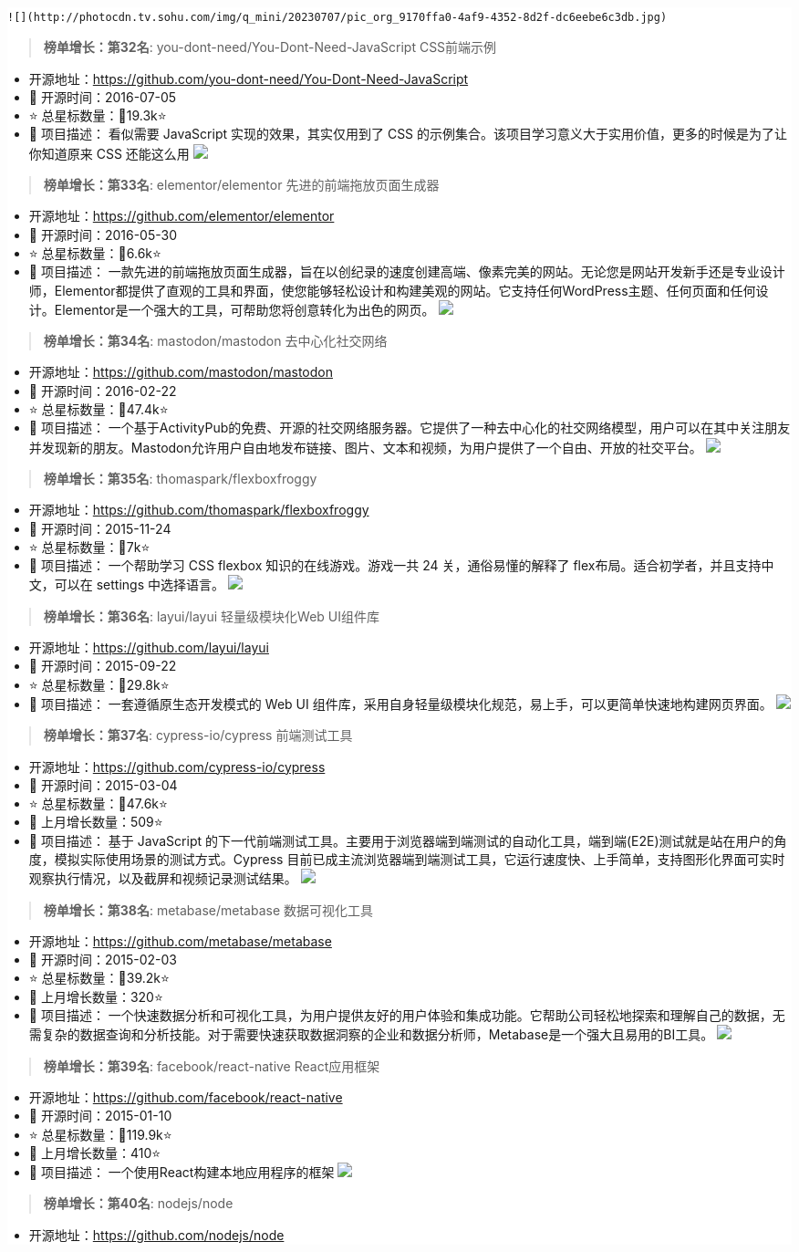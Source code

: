     ![](http://photocdn.tv.sohu.com/img/q_mini/20230707/pic_org_9170ffa0-4af9-4352-8d2f-dc6eebe6c3db.jpg)
> **榜单增长：第32名**: you-dont-need/You-Dont-Need-JavaScript  CSS前端示例
- 开源地址：https://github.com/you-dont-need/You-Dont-Need-JavaScript
- 📅 开源时间：2016-07-05
- ⭐ 总星标数量：🔺19.3k⭐
- 📝 项目描述： 看似需要 JavaScript 实现的效果，其实仅用到了 CSS 的示例集合。该项目学习意义大于实用价值，更多的时候是为了让你知道原来 CSS 还能这么用
    ![](https://photocdn.tv.sohu.com/img/github/62615465.gif)
> **榜单增长：第33名**: elementor/elementor  先进的前端拖放页面生成器
- 开源地址：https://github.com/elementor/elementor
- 📅 开源时间：2016-05-30
- ⭐ 总星标数量：🔺6.6k⭐
- 📝 项目描述： 一款先进的前端拖放页面生成器，旨在以创纪录的速度创建高端、像素完美的网站。无论您是网站开发新手还是专业设计师，Elementor都提供了直观的工具和界面，使您能够轻松设计和构建美观的网站。它支持任何WordPress主题、任何页面和任何设计。Elementor是一个强大的工具，可帮助您将创意转化为出色的网页。
    ![](http://photocdn.tv.sohu.com/img/q_mini/20230922/pic_org_47913240-68bb-4f04-baa2-0c005d3ffc97.png)
> **榜单增长：第34名**: mastodon/mastodon  去中心化社交网络
- 开源地址：https://github.com/mastodon/mastodon
- 📅 开源时间：2016-02-22
- ⭐ 总星标数量：🔺47.4k⭐
- 📝 项目描述： 一个基于ActivityPub的免费、开源的社交网络服务器。它提供了一种去中心化的社交网络模型，用户可以在其中关注朋友并发现新的朋友。Mastodon允许用户自由地发布链接、图片、文本和视频，为用户提供了一个自由、开放的社交平台。
    ![](https://photocdn.tv.sohu.com/img/github/52281283.jpeg)
> **榜单增长：第35名**: thomaspark/flexboxfroggy  
- 开源地址：https://github.com/thomaspark/flexboxfroggy
- 📅 开源时间：2015-11-24
- ⭐ 总星标数量：🔺7k⭐
- 📝 项目描述： 一个帮助学习 CSS flexbox 知识的在线游戏。游戏一共 24 关，通俗易懂的解释了 flex布局。适合初学者，并且支持中文，可以在 settings 中选择语言。
    ![](http://photocdn.tv.sohu.com/img/20230301/pic_org_ca4e1699-b14b-45e5-8018-d6931712666a.png)
> **榜单增长：第36名**: layui/layui  轻量级模块化Web UI组件库
- 开源地址：https://github.com/layui/layui
- 📅 开源时间：2015-09-22
- ⭐ 总星标数量：🔺29.8k⭐
- 📝 项目描述： 一套遵循原生态开发模式的 Web UI 组件库，采用自身轻量级模块化规范，易上手，可以更简单快速地构建网页界面。
    ![](https://photocdn.tv.sohu.com/img/github/42920477.png)
> **榜单增长：第37名**: cypress-io/cypress  前端测试工具
- 开源地址：https://github.com/cypress-io/cypress
- 📅 开源时间：2015-03-04
- ⭐ 总星标数量：🔺47.6k⭐
- 🔺 上月增长数量：509⭐
- 📝 项目描述： 基于 JavaScript 的下一代前端测试工具。主要用于浏览器端到端测试的自动化工具，端到端(E2E)测试就是站在用户的角度，模拟实际使用场景的测试方式。Cypress 目前已成主流浏览器端到端测试工具，它运行速度快、上手简单，支持图形化界面可实时观察执行情况，以及截屏和视频记录测试结果。
    ![](https://photocdn.tv.sohu.com/img/github/31629751.gif)
> **榜单增长：第38名**: metabase/metabase  数据可视化工具
- 开源地址：https://github.com/metabase/metabase
- 📅 开源时间：2015-02-03
- ⭐ 总星标数量：🔺39.2k⭐
- 🔺 上月增长数量：320⭐
- 📝 项目描述： 一个快速数据分析和可视化工具，为用户提供友好的用户体验和集成功能。它帮助公司轻松地探索和理解自己的数据，无需复杂的数据查询和分析技能。对于需要快速获取数据洞察的企业和数据分析师，Metabase是一个强大且易用的BI工具。
    ![](http://photocdn.tv.sohu.com/img/q_mini/20230728/pic_org_0f9d5807-0867-40bd-aa68-0a5f55aaeeb5.png)
> **榜单增长：第39名**: facebook/react-native  React应用框架
- 开源地址：https://github.com/facebook/react-native
- 📅 开源时间：2015-01-10
- ⭐ 总星标数量：🔺119.9k⭐
- 🔺 上月增长数量：410⭐
- 📝 项目描述： 一个使用React构建本地应用程序的框架
    ![](http://photocdn.tv.sohu.com/img/q_mini/20230619/pic_org_010cc6fa-a83e-425f-be70-25e7e3cd61ab.png)
> **榜单增长：第40名**: nodejs/node  
- 开源地址：https://github.com/nodejs/node